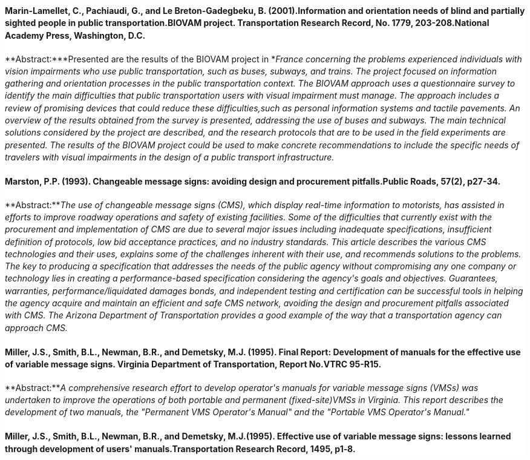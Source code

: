 #### Marin-Lamellet, C., Pachiaudi, G., and Le Breton-Gadegbeku, B. (2001).Information and orientation needs of blind and partially sighted people in public transportation.BIOVAM project. Transportation Research Record, No. 1779, 203-208.National Academy Press, Washington, D.C.

**Abstract:***Presented are the results of the BIOVAM project in **France concerning the problems experienced individuals with vision impairments who use public transportation, such as buses, subways, and trains. The project focused on information gathering and orientation processes in the public transportation context. The BIOVAM approach uses a questionnaire survey to identify the main difficulties that public transportation users with visual impairment must manage. The approach includes a review of promising devices that could reduce these difficulties,such as personal information systems and tactile pavements. An overview of the results obtained from the survey is presented, addressing the use of buses and subways. The main technical solutions considered by the project are described, and the research protocols that are to be used in the field experiments are presented. The results of the BIOVAM project could be used to make concrete recommendations to include the specific needs of travelers with visual impairments in the design of a public transport infrastructure.*

#### Marston, P.P. (1993). Changeable message signs: avoiding design and procurement pitfalls.Public Roads, 57(2), p27-34.

**Abstract:***The use of changeable message signs (CMS), which display real-time information to motorists, has assisted in efforts to improve roadway operations and safety of existing facilities. Some of the difficulties that currently exist with the procurement and implementation of CMS are due to several major issues including inadequate specifications, insufficient definition of protocols, low bid acceptance practices, and no industry standards. This article describes the various CMS technologies and their uses, explains some of the challenges inherent with their use, and recommends solutions to the problems. The key to producing a specification that addresses the needs of the public agency without compromising any one company or technology lies in creating a performance-based specification considering the agency's goals and objectives. Guarantees, warranties, performance/liquidated damages bonds, and independent testing and certification can be successful tools in helping the agency acquire and maintain an efficient and safe CMS network, avoiding the design and procurement pitfalls associated with CMS. The Arizona Department of Transportation provides a good example of the way that a transportation agency can approach CMS.*

#### Miller, J.S., Smith, B.L., Newman, B.R., and Demetsky, M.J. (1995). Final Report: Development of manuals for the effective use of variable message signs. Virginia Department of Transportation, Report No.VTRC 95-R15.

**Abstract:***A comprehensive research effort to develop operator's manuals for variable message signs (VMSs) was undertaken to improve the operations of both portable and permanent (fixed-site)VMSs in Virginia. This report describes the development of two manuals, the "Permanent VMS Operator's Manual" and the "Portable VMS Operator's Manual."*

#### Miller, J.S., Smith, B.L., Newman, B.R., and Demetsky, M.J.(1995). Effective use of variable message signs: lessons learned through development of users' manuals.Transportation Research Record, 1495, p1‑8.
